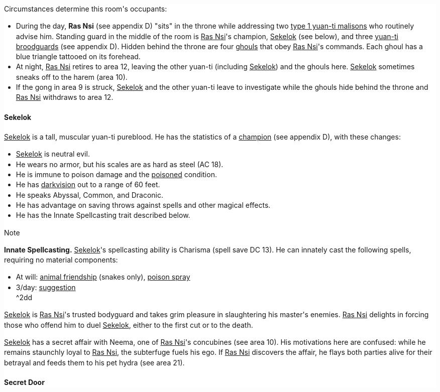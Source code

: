 Circumstances determine this room's occupants:

- During the day, **Ras Nsi** (see appendix D) "sits" in the throne while addressing two [type 1 yuan-ti malisons](Mechanics/bestiary/monstrosity/yuan-ti-malison-type-1.md) who routinely advise him. Standing guard in the middle of the room is [Ras Nsi](Mechanics/bestiary/npc/ras-nsi-toa.md)'s champion, [Sekelok](Mechanics/bestiary/npc/sekelok-toa.md) (see below), and three [yuan-ti broodguards](Mechanics/bestiary/monstrosity/yuan-ti-broodguard-mpmm.md) (see appendix D). Hidden behind the throne are four [ghouls](Mechanics/bestiary/undead/ghoul.md) that obey [Ras Nsi](Mechanics/bestiary/npc/ras-nsi-toa.md)'s commands. Each ghoul has a blue triangle tattooed on its forehead.  
- At night, [Ras Nsi](Mechanics/bestiary/npc/ras-nsi-toa.md) retires to area 12, leaving the other yuan-ti (including [Sekelok](Mechanics/bestiary/npc/sekelok-toa.md)) and the ghouls here. [Sekelok](Mechanics/bestiary/npc/sekelok-toa.md) sometimes sneaks off to the harem (area 10).  
- If the gong in area 9 is struck, [Sekelok](Mechanics/bestiary/npc/sekelok-toa.md) and the other yuan-ti leave to investigate while the ghouls hide behind the throne and [Ras Nsi](Mechanics/bestiary/npc/ras-nsi-toa.md) withdraws to area 12.  

#### Sekelok

[Sekelok](Mechanics/bestiary/npc/sekelok-toa.md) is a tall, muscular yuan-ti pureblood. He has the statistics of a [champion](Mechanics/bestiary/humanoid/champion-mpmm.md) (see appendix D), with these changes:

- [Sekelok](Mechanics/bestiary/npc/sekelok-toa.md) is neutral evil.  
- He wears no armor, but his scales are as hard as steel (AC 18).  
- He is immune to poison damage and the [poisoned](Mechanics/Rules/conditions.md#Poisoned) condition.  
- He has [darkvision](Mechanics/Rules/senses.md#Darkvision) out to a range of 60 feet.  
- He speaks Abyssal, Common, and Draconic.  
- He has advantage on saving throws against spells and other magical effects.  
- He has the Innate Spellcasting trait described below.  

> [!note] 
> 
> **Innate Spellcasting.** [Sekelok](Mechanics/bestiary/npc/sekelok-toa.md)'s spellcasting ability is Charisma (spell save DC 13). He can innately cast the following spells, requiring no material components:
> 
> - At will: [animal friendship](Mechanics/spells/animal-friendship.md) (snakes only), [poison spray](Mechanics/spells/poison-spray.md)  
> - 3/day: [suggestion](Mechanics/spells/suggestion.md)  
^2dd

[Sekelok](Mechanics/bestiary/npc/sekelok-toa.md) is [Ras Nsi](Mechanics/bestiary/npc/ras-nsi-toa.md)'s trusted bodyguard and takes grim pleasure in slaughtering his master's enemies. [Ras Nsi](Mechanics/bestiary/npc/ras-nsi-toa.md) delights in forcing those who offend him to duel [Sekelok](Mechanics/bestiary/npc/sekelok-toa.md), either to the first cut or to the death.

[Sekelok](Mechanics/bestiary/npc/sekelok-toa.md) has a secret affair with Neema, one of [Ras Nsi](Mechanics/bestiary/npc/ras-nsi-toa.md)'s concubines (see area 10). His motivations here are confused: while he remains staunchly loyal to [Ras Nsi](Mechanics/bestiary/npc/ras-nsi-toa.md), the subterfuge fuels his ego. If [Ras Nsi](Mechanics/bestiary/npc/ras-nsi-toa.md) discovers the affair, he flays both parties alive for their betrayal and feeds them to his pet hydra (see area 21).

#### Secret Door
